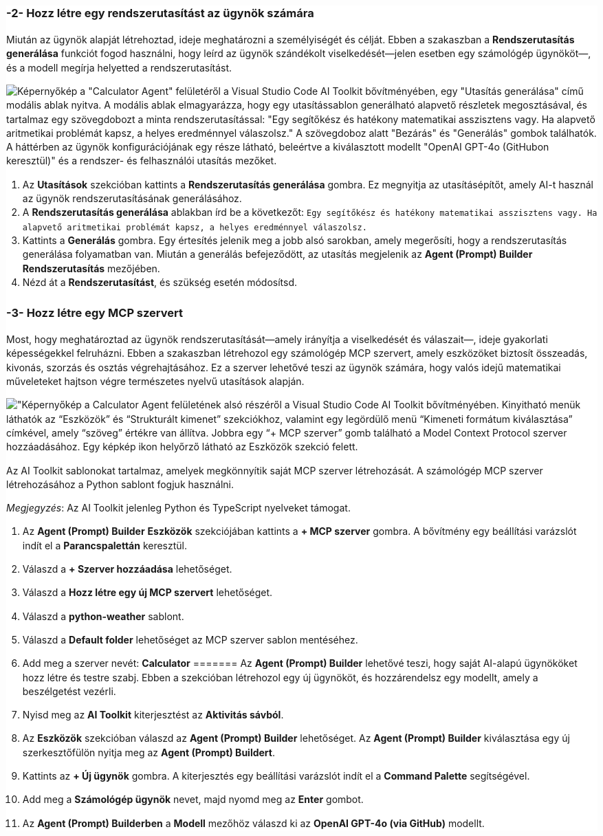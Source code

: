 ### -2- Hozz létre egy rendszerutasítást az ügynök számára

Miután az ügynök alapját létrehoztad, ideje meghatározni a személyiségét és célját. Ebben a szakaszban a **Rendszerutasítás generálása** funkciót fogod használni, hogy leírd az ügynök szándékolt viselkedését—jelen esetben egy számológép ügynököt—, és a modell megírja helyetted a rendszerutasítást.

![Képernyőkép a "Calculator Agent" felületéről a Visual Studio Code AI Toolkit bővítményében, egy "Utasítás generálása" című modális ablak nyitva. A modális ablak elmagyarázza, hogy egy utasítássablon generálható alapvető részletek megosztásával, és tartalmaz egy szövegdobozt a minta rendszerutasítással: "Egy segítőkész és hatékony matematikai asszisztens vagy. Ha alapvető aritmetikai problémát kapsz, a helyes eredménnyel válaszolsz." A szövegdoboz alatt "Bezárás" és "Generálás" gombok találhatók. A háttérben az ügynök konfigurációjának egy része látható, beleértve a kiválasztott modellt "OpenAI GPT-4o (GitHubon keresztül)" és a rendszer- és felhasználói utasítás mezőket.](../../../../translated_images/aitk-generate-prompt.ba9e69d3d2bbe2a26444d0c78775540b14196061eee32c2054e9ee68c4f51f3a.hu.png)

1. Az **Utasítások** szekcióban kattints a **Rendszerutasítás generálása** gombra. Ez megnyitja az utasításépítőt, amely AI-t használ az ügynök rendszerutasításának generálásához.
1. A **Rendszerutasítás generálása** ablakban írd be a következőt: `Egy segítőkész és hatékony matematikai asszisztens vagy. Ha alapvető aritmetikai problémát kapsz, a helyes eredménnyel válaszolsz.`
1. Kattints a **Generálás** gombra. Egy értesítés jelenik meg a jobb alsó sarokban, amely megerősíti, hogy a rendszerutasítás generálása folyamatban van. Miután a generálás befejeződött, az utasítás megjelenik az **Agent (Prompt) Builder** **Rendszerutasítás** mezőjében.
1. Nézd át a **Rendszerutasítást**, és szükség esetén módosítsd.

### -3- Hozz létre egy MCP szervert

Most, hogy meghatároztad az ügynök rendszerutasítását—amely irányítja a viselkedését és válaszait—, ideje gyakorlati képességekkel felruházni. Ebben a szakaszban létrehozol egy számológép MCP szervert, amely eszközöket biztosít összeadás, kivonás, szorzás és osztás végrehajtásához. Ez a szerver lehetővé teszi az ügynök számára, hogy valós idejű matematikai műveleteket hajtson végre természetes nyelvű utasítások alapján.

!["Képernyőkép a Calculator Agent felületének alsó részéről a Visual Studio Code AI Toolkit bővítményében. Kinyitható menük láthatók az “Eszközök” és “Strukturált kimenet” szekciókhoz, valamint egy legördülő menü “Kimeneti formátum kiválasztása” címkével, amely “szöveg” értékre van állítva. Jobbra egy “+ MCP szerver” gomb található a Model Context Protocol szerver hozzáadásához. Egy képkép ikon helyőrző látható az Eszközök szekció felett.](../../../../translated_images/aitk-add-mcp-server.9742cfddfe808353c0caf9cc0a7ed3e80e13abf4d2ebde315c81c3cb02a2a449.hu.png)

Az AI Toolkit sablonokat tartalmaz, amelyek megkönnyítik saját MCP szerver létrehozását. A számológép MCP szerver létrehozásához a Python sablont fogjuk használni.

*Megjegyzés*: Az AI Toolkit jelenleg Python és TypeScript nyelveket támogat.

1. Az **Agent (Prompt) Builder** **Eszközök** szekciójában kattints a **+ MCP szerver** gombra. A bővítmény egy beállítási varázslót indít el a **Parancspalettán** keresztül.
1. Válaszd a **+ Szerver hozzáadása** lehetőséget.
1. Válaszd a **Hozz létre egy új MCP szervert** lehetőséget.
1. Válaszd a **python-weather** sablont.
1. Válaszd a **Default folder** lehetőséget az MCP szerver sablon mentéséhez.
1. Add meg a szerver nevét: **Calculator**
=======
Az **Agent (Prompt) Builder** lehetővé teszi, hogy saját AI-alapú ügynököket hozz létre és testre szabj. Ebben a szekcióban létrehozol egy új ügynököt, és hozzárendelsz egy modellt, amely a beszélgetést vezérli.

1. Nyisd meg az **AI Toolkit** kiterjesztést az **Aktivitás sávból**.
1. Az **Eszközök** szekcióban válaszd az **Agent (Prompt) Builder** lehetőséget. Az **Agent (Prompt) Builder** kiválasztása egy új szerkesztőfülön nyitja meg az **Agent (Prompt) Buildert**.
1. Kattints az **+ Új ügynök** gombra. A kiterjesztés egy beállítási varázslót indít el a **Command Palette** segítségével.
1. Add meg a **Számológép ügynök** nevet, majd nyomd meg az **Enter** gombot.
1. Az **Agent (Prompt) Builderben** a **Modell** mezőhöz válaszd ki az **OpenAI GPT-4o (via GitHub)** modellt.
